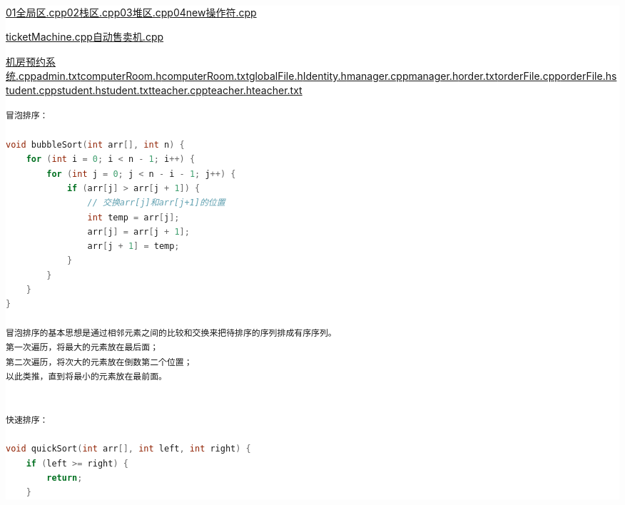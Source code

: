 

[01全局区.cpp](https://www.yuque.com/attachments/yuque/0/2024/txt/39216292/1725698944321-29990750-98ab-4a72-8c45-72d5feb3fdd8.txt)[02栈区.cpp](https://www.yuque.com/attachments/yuque/0/2024/txt/39216292/1725698944369-43823907-7b49-439d-a4db-169da62f1754.txt)[03堆区.cpp](https://www.yuque.com/attachments/yuque/0/2024/txt/39216292/1725698944423-92013afe-83b6-4254-9c85-fb02ecf6afde.txt)[04new操作符.cpp](https://www.yuque.com/attachments/yuque/0/2024/txt/39216292/1725698944427-1fc05a77-79f8-4f37-92bc-a85312715d77.txt)



[ticketMachine.cpp](https://www.yuque.com/attachments/yuque/0/2024/txt/39216292/1725699016244-63929c93-4c07-4ff3-a677-b251b0e146a8.txt)[自动售卖机.cpp](https://www.yuque.com/attachments/yuque/0/2024/txt/39216292/1725698976473-a429e9ab-fe55-4b3b-8557-c26ea790b51e.txt)

[机房预约系统.cpp](https://www.yuque.com/attachments/yuque/0/2024/txt/39216292/1725699094218-9be32b15-5ff2-4aa0-b716-6f080df766b0.txt)[admin.txt](https://www.yuque.com/attachments/yuque/0/2024/txt/39216292/1725699073765-c1384033-ff3c-4bc4-8497-638f899fbb22.txt)[computerRoom.h](https://www.yuque.com/attachments/yuque/0/2024/txt/39216292/1725699074045-c3004f4b-76e8-4155-add3-38dff85090a7.txt)[computerRoom.txt](https://www.yuque.com/attachments/yuque/0/2024/txt/39216292/1725699073893-a465effa-cebe-4808-ab79-2ef51ab5d650.txt)[globalFile.h](https://www.yuque.com/attachments/yuque/0/2024/txt/39216292/1725699074042-45265a54-048a-4ead-8e34-c91b63277e7a.txt)[Identity.h](https://www.yuque.com/attachments/yuque/0/2024/txt/39216292/1725699074040-cd004013-7207-4948-aee8-a42192777bc1.txt)[manager.cpp](https://www.yuque.com/attachments/yuque/0/2024/txt/39216292/1725699074115-afcb4d06-2cc6-4ac2-97d6-c89daf9b8dc5.txt)[manager.h](https://www.yuque.com/attachments/yuque/0/2024/txt/39216292/1725699074298-6243f8f8-9993-4795-9108-1cee1be9a870.txt)[order.txt](https://www.yuque.com/attachments/yuque/0/2024/txt/39216292/1725699074454-d0685f2e-8785-4554-9c10-d01d084162ab.txt)[orderFile.cpp](https://www.yuque.com/attachments/yuque/0/2024/txt/39216292/1725699074489-480e0819-fb18-472e-8118-788a7c4daeeb.txt)[orderFile.h](https://www.yuque.com/attachments/yuque/0/2024/txt/39216292/1725699074496-554755b7-485b-43cf-af08-dd37de87302e.txt)[student.cpp](https://www.yuque.com/attachments/yuque/0/2024/txt/39216292/1725699074484-aea3a067-af4e-435f-8823-3d33cf7a6b73.txt)[student.h](https://www.yuque.com/attachments/yuque/0/2024/txt/39216292/1725699074768-1564098b-50d0-4384-81e2-084d9ff05475.txt)[student.txt](https://www.yuque.com/attachments/yuque/0/2024/txt/39216292/1725699074809-f2ae355b-3bb3-4322-93ef-c78b90cf2624.txt)[teacher.cpp](https://www.yuque.com/attachments/yuque/0/2024/txt/39216292/1725699074905-33c8094f-c194-4421-835a-e5b523c5e558.txt)[teacher.h](https://www.yuque.com/attachments/yuque/0/2024/txt/39216292/1725699074924-4c0f3f5c-2428-4a31-9aa7-1567025db70f.txt)[teacher.txt](https://www.yuque.com/attachments/yuque/0/2024/txt/39216292/1725699074808-8dad25c8-87f3-40ae-a3dd-3f691a4d5d0c.txt)



```cpp
冒泡排序：

void bubbleSort(int arr[], int n) {  
    for (int i = 0; i < n - 1; i++) {  
        for (int j = 0; j < n - i - 1; j++) {  
            if (arr[j] > arr[j + 1]) {  
                // 交换arr[j]和arr[j+1]的位置  
                int temp = arr[j];  
                arr[j] = arr[j + 1];  
                arr[j + 1] = temp;  
            }  
        }  
    }  
}

冒泡排序的基本思想是通过相邻元素之间的比较和交换来把待排序的序列排成有序序列。
第一次遍历，将最大的元素放在最后面；
第二次遍历，将次大的元素放在倒数第二个位置；
以此类推，直到将最小的元素放在最前面。


快速排序：

void quickSort(int arr[], int left, int right) {  
    if (left >= right) {  
        return;  
    }  
```
